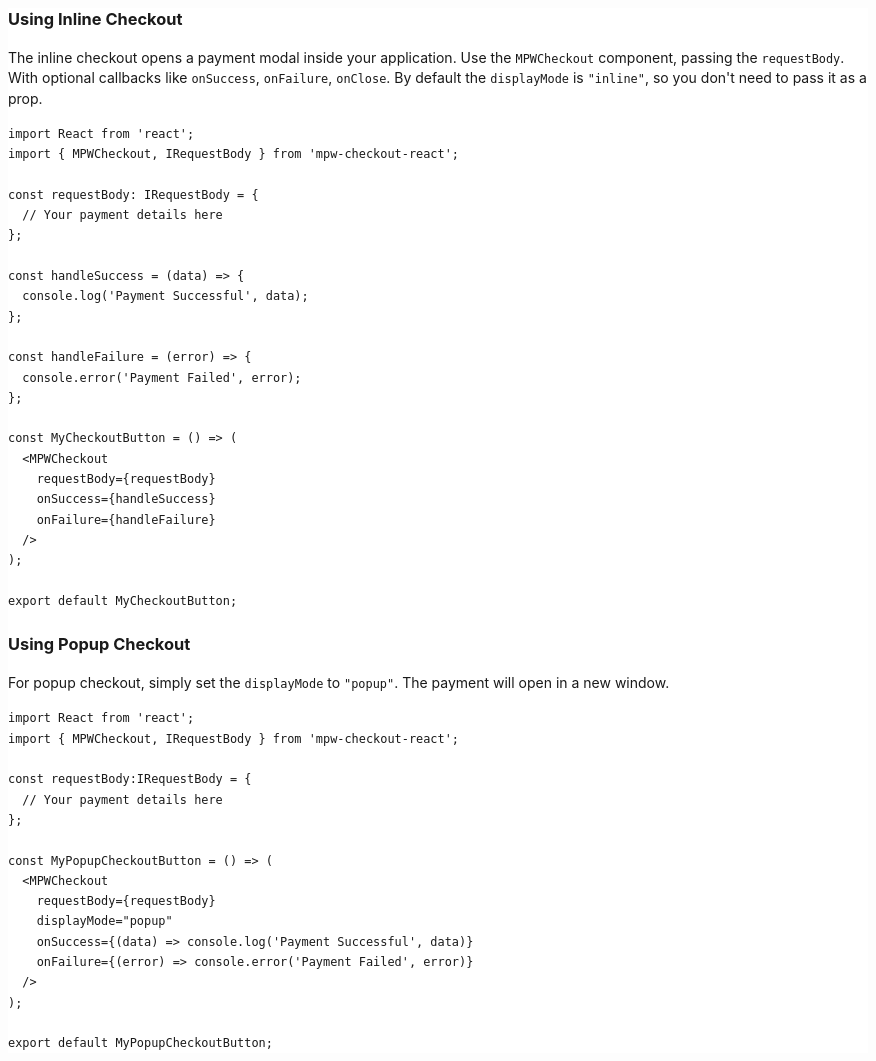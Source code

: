 ### Using Inline Checkout

The inline checkout opens a payment modal inside your application. Use the `MPWCheckout` component, passing the `requestBody`. With optional callbacks like `onSuccess`, `onFailure`, `onClose`. By default the `displayMode` is `"inline"`, so you don't need to pass it as a prop.

```tsx
import React from 'react';
import { MPWCheckout, IRequestBody } from 'mpw-checkout-react';

const requestBody: IRequestBody = {
  // Your payment details here
};

const handleSuccess = (data) => {
  console.log('Payment Successful', data);
};

const handleFailure = (error) => {
  console.error('Payment Failed', error);
};

const MyCheckoutButton = () => (
  <MPWCheckout
    requestBody={requestBody}
    onSuccess={handleSuccess}
    onFailure={handleFailure}
  />
);

export default MyCheckoutButton;
```

### Using Popup Checkout

For popup checkout, simply set the `displayMode` to `"popup"`. The payment will open in a new window.

```tsx
import React from 'react';
import { MPWCheckout, IRequestBody } from 'mpw-checkout-react';

const requestBody:IRequestBody = {
  // Your payment details here
};

const MyPopupCheckoutButton = () => (
  <MPWCheckout
    requestBody={requestBody}
    displayMode="popup"
    onSuccess={(data) => console.log('Payment Successful', data)}
    onFailure={(error) => console.error('Payment Failed', error)}
  />
);

export default MyPopupCheckoutButton;
```
